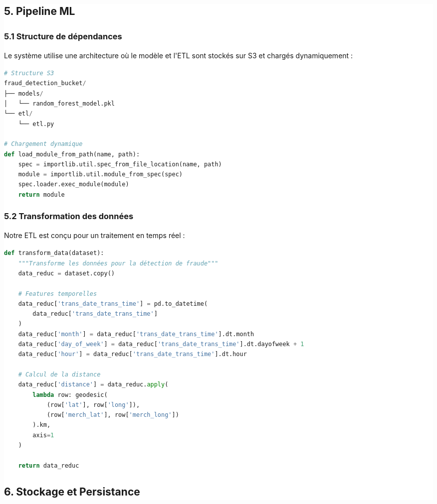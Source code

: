 ## 5. Pipeline ML

### 5.1 Structure de dépendances
Le système utilise une architecture où le modèle et l'ETL sont stockés sur S3 et chargés dynamiquement :

```python
# Structure S3
fraud_detection_bucket/
├── models/
│   └── random_forest_model.pkl
└── etl/
    └── etl.py

# Chargement dynamique
def load_module_from_path(name, path):
    spec = importlib.util.spec_from_file_location(name, path)
    module = importlib.util.module_from_spec(spec)
    spec.loader.exec_module(module)
    return module
```

### 5.2 Transformation des données
Notre ETL est conçu pour un traitement en temps réel :

```python
def transform_data(dataset):
    """Transforme les données pour la détection de fraude"""
    data_reduc = dataset.copy()
    
    # Features temporelles
    data_reduc['trans_date_trans_time'] = pd.to_datetime(
        data_reduc['trans_date_trans_time']
    )
    data_reduc['month'] = data_reduc['trans_date_trans_time'].dt.month
    data_reduc['day_of_week'] = data_reduc['trans_date_trans_time'].dt.dayofweek + 1
    data_reduc['hour'] = data_reduc['trans_date_trans_time'].dt.hour
    
    # Calcul de la distance
    data_reduc['distance'] = data_reduc.apply(
        lambda row: geodesic(
            (row['lat'], row['long']),
            (row['merch_lat'], row['merch_long'])
        ).km,
        axis=1
    )
    
    return data_reduc
```

## 6. Stockage et Persistance
